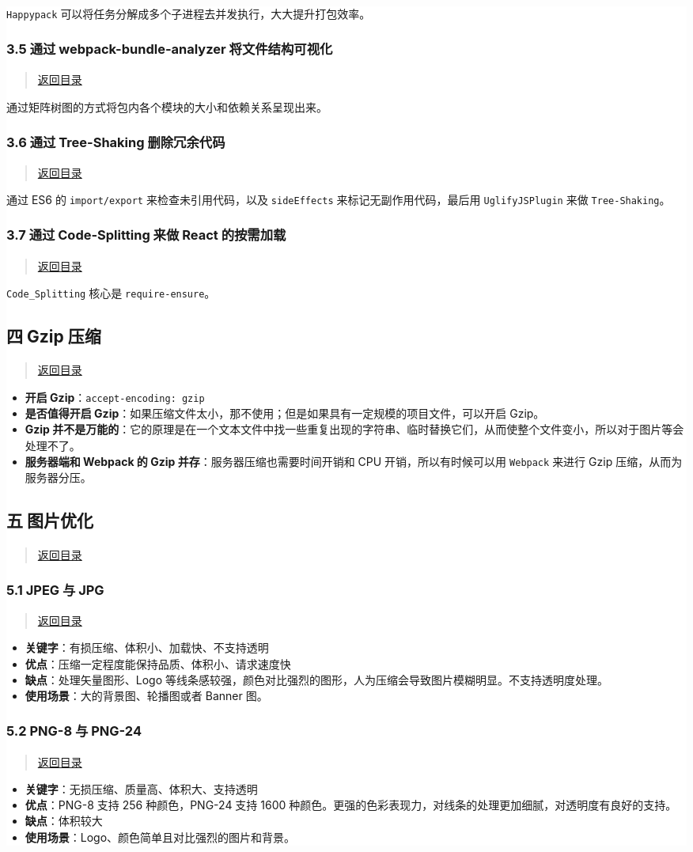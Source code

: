 `Happypack` 可以将任务分解成多个子进程去并发执行，大大提升打包效率。

### <a name="chapter-three-five" id="chapter-three-five"></a>3.5 通过 webpack-bundle-analyzer 将文件结构可视化

> [返回目录](#chapter-one)

通过矩阵树图的方式将包内各个模块的大小和依赖关系呈现出来。

### <a name="chapter-three-six" id="chapter-three-six"></a>3.6 通过 Tree-Shaking 删除冗余代码

> [返回目录](#chapter-one)

通过 ES6 的 `import/export` 来检查未引用代码，以及 `sideEffects` 来标记无副作用代码，最后用 `UglifyJSPlugin` 来做 `Tree-Shaking`。

### <a name="chapter-three-seven" id="chapter-three-seven"></a>3.7 通过 Code-Splitting 来做 React 的按需加载

> [返回目录](#chapter-one)

`Code_Splitting` 核心是 `require-ensure`。

## <a name="chapter-four" id="chapter-four"></a>四 Gzip 压缩

> [返回目录](#chapter-one)

* **开启 Gzip**：`accept-encoding: gzip`
* **是否值得开启 Gzip**：如果压缩文件太小，那不使用；但是如果具有一定规模的项目文件，可以开启 Gzip。
* **Gzip 并不是万能的**：它的原理是在一个文本文件中找一些重复出现的字符串、临时替换它们，从而使整个文件变小，所以对于图片等会处理不了。
* **服务器端和 Webpack 的 Gzip 并存**：服务器压缩也需要时间开销和 CPU 开销，所以有时候可以用 `Webpack` 来进行 Gzip 压缩，从而为服务器分压。

## <a name="chapter-five" id="chapter-five"></a>五 图片优化

> [返回目录](#chapter-one)

### <a name="chapter-five-one" id="chapter-five-one"></a>5.1 JPEG 与 JPG

> [返回目录](#chapter-one)

* **关键字**：有损压缩、体积小、加载快、不支持透明
* **优点**：压缩一定程度能保持品质、体积小、请求速度快
* **缺点**：处理矢量图形、Logo 等线条感较强，颜色对比强烈的图形，人为压缩会导致图片模糊明显。不支持透明度处理。
* **使用场景**：大的背景图、轮播图或者 Banner 图。

### <a name="chapter-five-two" id="chapter-five-two"></a>5.2 PNG-8 与 PNG-24

> [返回目录](#chapter-one)

* **关键字**：无损压缩、质量高、体积大、支持透明
* **优点**：PNG-8 支持 256 种颜色，PNG-24 支持 1600 种颜色。更强的色彩表现力，对线条的处理更加细腻，对透明度有良好的支持。
* **缺点**：体积较大
* **使用场景**：Logo、颜色简单且对比强烈的图片和背景。
